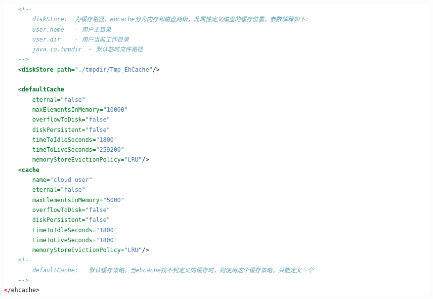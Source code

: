 ```xml
    <!--
        diskStore:  为缓存路径，ehcache分为内存和磁盘两级，此属性定义磁盘的缓存位置，参数解释如下:
        user.home   - 用户主目录
        user.dir    - 用户当前工作目录
        java.io.tmpdir  - 默认临时文件路径
    -->
    <diskStore path="./tmpdir/Tmp_EhCache"/>

    <defaultCache
        eternal="false"
        maxElementsInMemory="10000"
        overflowToDisk="false"
        diskPersistent="false"
        timeToIdleSeconds="1800"
        timeToLiveSeconds="259200"
        memoryStoreEvictionPolicy="LRU"/>
    <cache
        name="cloud_user"
        eternal="false"
        maxElementsInMemory="5000"
        overflowToDisk="false"
        diskPersistent="false"
        timeToIdleSeconds="1800"
        timeToLiveSeconds="1800"
        memoryStoreEvictionPolicy="LRU"/>
    <!--
        defaultCache:   默认缓存策略，当ehcache找不到定义的缓存时，则使用这个缓存策略。只能定义一个
    -->
</ehcache>
```

